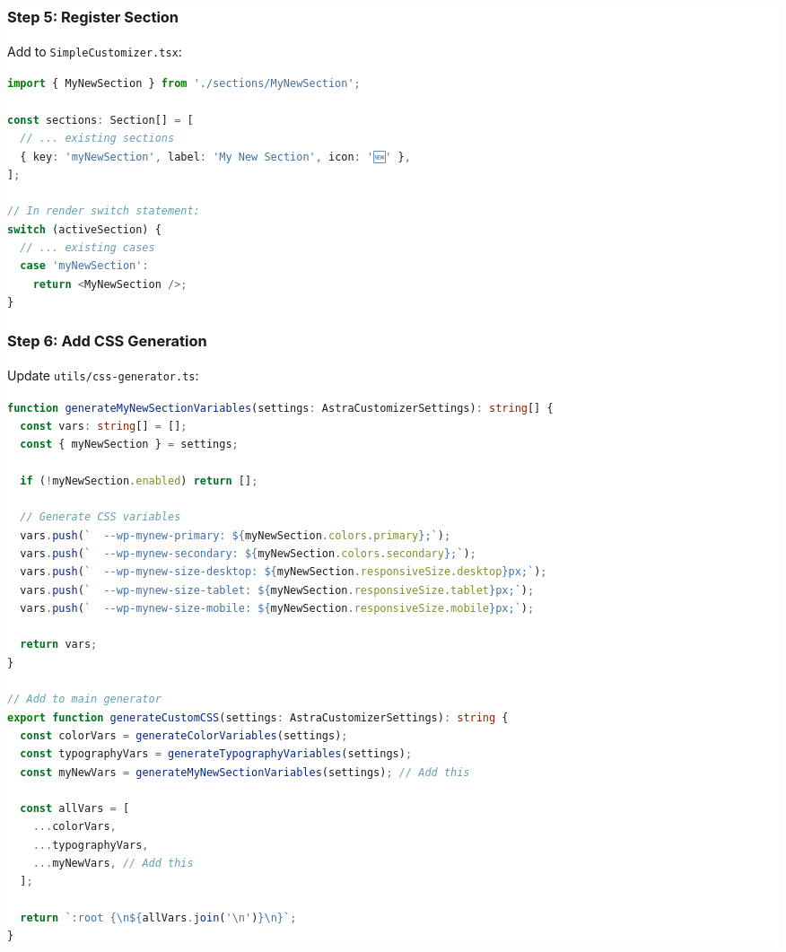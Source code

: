 ### Step 5: Register Section

Add to `SimpleCustomizer.tsx`:

```typescript
import { MyNewSection } from './sections/MyNewSection';

const sections: Section[] = [
  // ... existing sections
  { key: 'myNewSection', label: 'My New Section', icon: '🆕' },
];

// In render switch statement:
switch (activeSection) {
  // ... existing cases
  case 'myNewSection':
    return <MyNewSection />;
}
```

### Step 6: Add CSS Generation

Update `utils/css-generator.ts`:

```typescript
function generateMyNewSectionVariables(settings: AstraCustomizerSettings): string[] {
  const vars: string[] = [];
  const { myNewSection } = settings;

  if (!myNewSection.enabled) return [];

  // Generate CSS variables
  vars.push(`  --wp-mynew-primary: ${myNewSection.colors.primary};`);
  vars.push(`  --wp-mynew-secondary: ${myNewSection.colors.secondary};`);
  vars.push(`  --wp-mynew-size-desktop: ${myNewSection.responsiveSize.desktop}px;`);
  vars.push(`  --wp-mynew-size-tablet: ${myNewSection.responsiveSize.tablet}px;`);
  vars.push(`  --wp-mynew-size-mobile: ${myNewSection.responsiveSize.mobile}px;`);

  return vars;
}

// Add to main generator
export function generateCustomCSS(settings: AstraCustomizerSettings): string {
  const colorVars = generateColorVariables(settings);
  const typographyVars = generateTypographyVariables(settings);
  const myNewVars = generateMyNewSectionVariables(settings); // Add this

  const allVars = [
    ...colorVars,
    ...typographyVars,
    ...myNewVars, // Add this
  ];

  return `:root {\n${allVars.join('\n')}\n}`;
}
```
